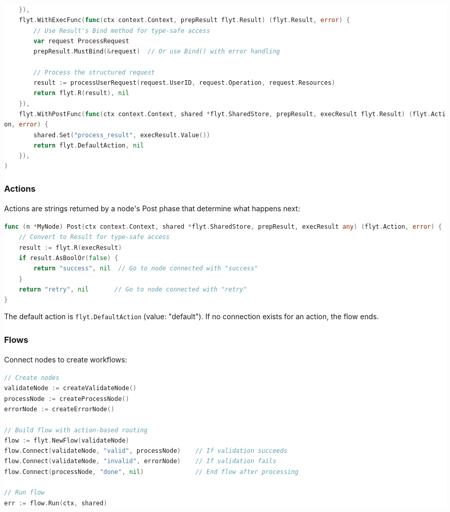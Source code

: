 ```go
    }),
    flyt.WithExecFunc(func(ctx context.Context, prepResult flyt.Result) (flyt.Result, error) {
        // Use Result's Bind method for type-safe access
        var request ProcessRequest
        prepResult.MustBind(&request)  // Or use Bind() with error handling
        
        // Process the structured request
        result := processUserRequest(request.UserID, request.Operation, request.Resources)
        return flyt.R(result), nil
    }),
    flyt.WithPostFunc(func(ctx context.Context, shared *flyt.SharedStore, prepResult, execResult flyt.Result) (flyt.Action, error) {
        shared.Set("process_result", execResult.Value())
        return flyt.DefaultAction, nil
    }),
)
```

### Actions

Actions are strings returned by a node's Post phase that determine what happens next:

```go
func (n *MyNode) Post(ctx context.Context, shared *flyt.SharedStore, prepResult, execResult any) (flyt.Action, error) {
    // Convert to Result for type-safe access
    result := flyt.R(execResult)
    if result.AsBoolOr(false) {
        return "success", nil  // Go to node connected with "success"
    }
    return "retry", nil       // Go to node connected with "retry"
}
```

The default action is `flyt.DefaultAction` (value: "default"). If no connection exists for an action, the flow ends.

### Flows

Connect nodes to create workflows:

```go
// Create nodes
validateNode := createValidateNode()
processNode := createProcessNode()
errorNode := createErrorNode()

// Build flow with action-based routing
flow := flyt.NewFlow(validateNode)
flow.Connect(validateNode, "valid", processNode)    // If validation succeeds
flow.Connect(validateNode, "invalid", errorNode)    // If validation fails
flow.Connect(processNode, "done", nil)              // End flow after processing

// Run flow
err := flow.Run(ctx, shared)
```
